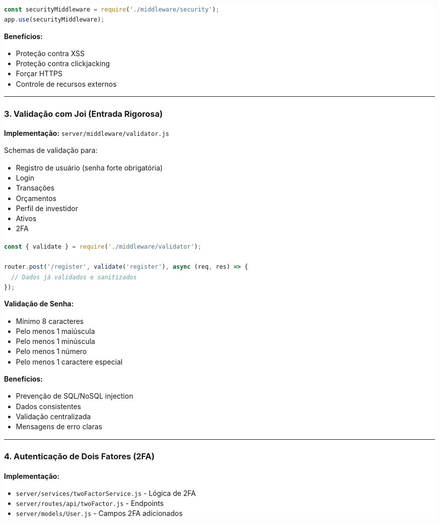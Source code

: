 ```javascript
const securityMiddleware = require('./middleware/security');
app.use(securityMiddleware);
```

**Benefícios:**
- Proteção contra XSS
- Proteção contra clickjacking
- Forçar HTTPS
- Controle de recursos externos

---

### 3. Validação com Joi (Entrada Rigorosa)

**Implementação:** `server/middleware/validator.js`

Schemas de validação para:
- Registro de usuário (senha forte obrigatória)
- Login
- Transações
- Orçamentos
- Perfil de investidor
- Ativos
- 2FA

```javascript
const { validate } = require('./middleware/validator');

router.post('/register', validate('register'), async (req, res) => {
  // Dados já validados e sanitizados
});
```

**Validação de Senha:**
- Mínimo 8 caracteres
- Pelo menos 1 maiúscula
- Pelo menos 1 minúscula
- Pelo menos 1 número
- Pelo menos 1 caractere especial

**Benefícios:**
- Prevenção de SQL/NoSQL injection
- Dados consistentes
- Validação centralizada
- Mensagens de erro claras

---

### 4. Autenticação de Dois Fatores (2FA)

**Implementação:**
- `server/services/twoFactorService.js` - Lógica de 2FA
- `server/routes/api/twoFactor.js` - Endpoints
- `server/models/User.js` - Campos 2FA adicionados
